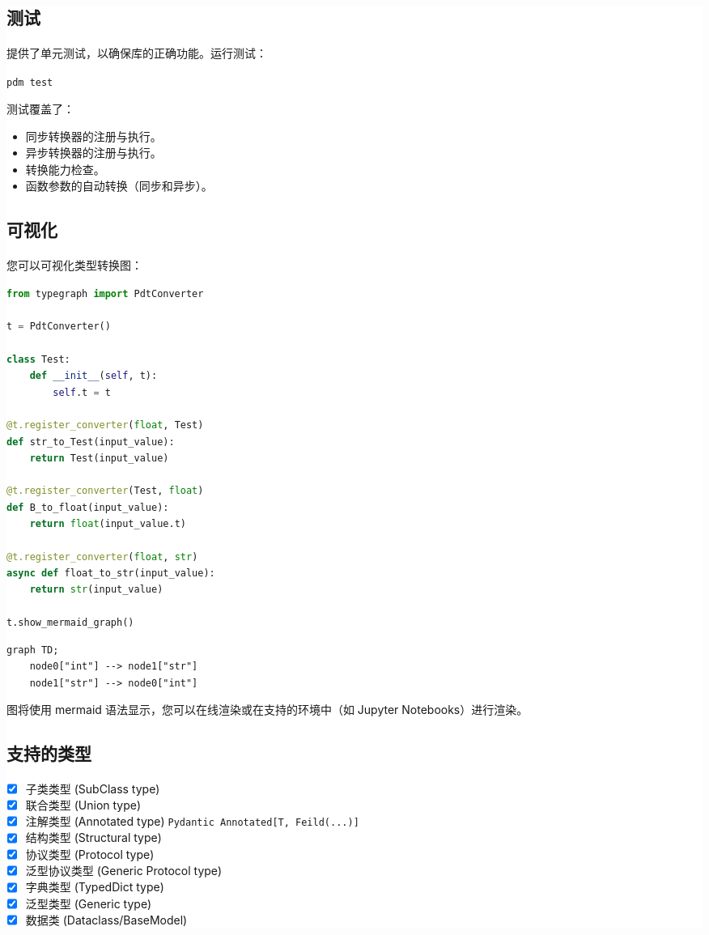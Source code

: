 ## 测试

提供了单元测试，以确保库的正确功能。运行测试：

```bash
pdm test
```

测试覆盖了：

- 同步转换器的注册与执行。
- 异步转换器的注册与执行。
- 转换能力检查。
- 函数参数的自动转换（同步和异步）。

## 可视化

您可以可视化类型转换图：

```python
from typegraph import PdtConverter

t = PdtConverter()

class Test:
    def __init__(self, t):
        self.t = t

@t.register_converter(float, Test)
def str_to_Test(input_value):
    return Test(input_value)

@t.register_converter(Test, float)
def B_to_float(input_value):
    return float(input_value.t)

@t.register_converter(float, str)
async def float_to_str(input_value):
    return str(input_value)

t.show_mermaid_graph()
```

```mermaid
graph TD;
    node0["int"] --> node1["str"]
    node1["str"] --> node0["int"]
```

图将使用 mermaid 语法显示，您可以在线渲染或在支持的环境中（如 Jupyter Notebooks）进行渲染。

## 支持的类型

- [X] 子类类型 (SubClass type)
- [X] 联合类型 (Union type)
- [X] 注解类型 (Annotated type) `Pydantic Annotated[T, Feild(...)]`
- [X] 结构类型 (Structural type)
- [X] 协议类型 (Protocol type)
- [X] 泛型协议类型 (Generic Protocol type)
- [X] 字典类型 (TypedDict type)
- [X] 泛型类型 (Generic type)
- [X] 数据类 (Dataclass/BaseModel)

